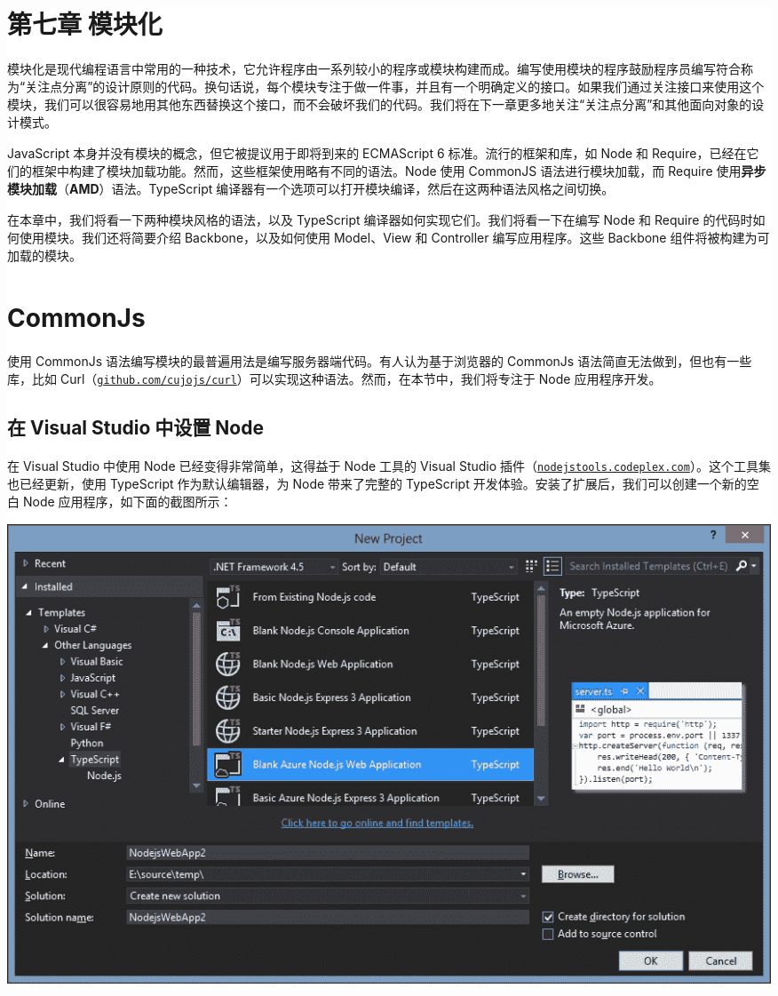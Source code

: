 # 第七章 模块化

模块化是现代编程语言中常用的一种技术，它允许程序由一系列较小的程序或模块构建而成。编写使用模块的程序鼓励程序员编写符合称为“关注点分离”的设计原则的代码。换句话说，每个模块专注于做一件事，并且有一个明确定义的接口。如果我们通过关注接口来使用这个模块，我们可以很容易地用其他东西替换这个接口，而不会破坏我们的代码。我们将在下一章更多地关注“关注点分离”和其他面向对象的设计模式。

JavaScript 本身并没有模块的概念，但它被提议用于即将到来的 ECMAScript 6 标准。流行的框架和库，如 Node 和 Require，已经在它们的框架中构建了模块加载功能。然而，这些框架使用略有不同的语法。Node 使用 CommonJS 语法进行模块加载，而 Require 使用**异步模块加载**（**AMD**）语法。TypeScript 编译器有一个选项可以打开模块编译，然后在这两种语法风格之间切换。

在本章中，我们将看一下两种模块风格的语法，以及 TypeScript 编译器如何实现它们。我们将看一下在编写 Node 和 Require 的代码时如何使用模块。我们还将简要介绍 Backbone，以及如何使用 Model、View 和 Controller 编写应用程序。这些 Backbone 组件将被构建为可加载的模块。

# CommonJs

使用 CommonJs 语法编写模块的最普遍用法是编写服务器端代码。有人认为基于浏览器的 CommonJs 语法简直无法做到，但也有一些库，比如 Curl（[`github.com/cujojs/curl`](https://github.com/cujojs/curl)）可以实现这种语法。然而，在本节中，我们将专注于 Node 应用程序开发。

## 在 Visual Studio 中设置 Node

在 Visual Studio 中使用 Node 已经变得非常简单，这得益于 Node 工具的 Visual Studio 插件（[`nodejstools.codeplex.com`](https://nodejstools.codeplex.com)）。这个工具集也已经更新，使用 TypeScript 作为默认编辑器，为 Node 带来了完整的 TypeScript 开发体验。安装了扩展后，我们可以创建一个新的空白 Node 应用程序，如下面的截图所示：

![在 Visual Studio 中设置 Node](img/image_9665OS_07_01.jpg)
